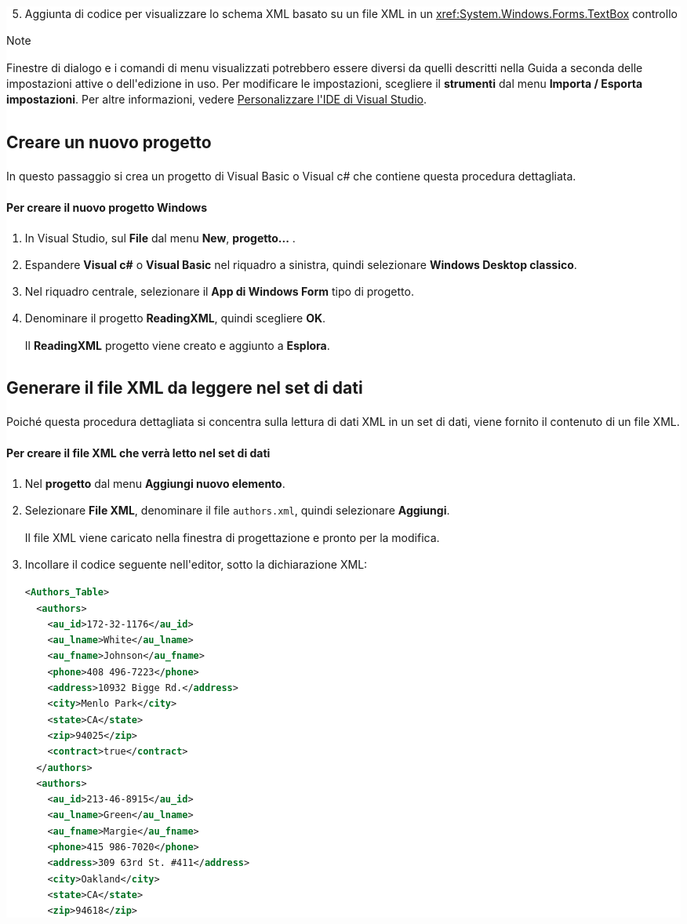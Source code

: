 5.  Aggiunta di codice per visualizzare lo schema XML basato su un file XML in un <xref:System.Windows.Forms.TextBox> controllo  
  
> [!NOTE]
>  Finestre di dialogo e i comandi di menu visualizzati potrebbero essere diversi da quelli descritti nella Guida a seconda delle impostazioni attive o dell'edizione in uso. Per modificare le impostazioni, scegliere il **strumenti** dal menu **Importa / Esporta impostazioni**. Per altre informazioni, vedere [Personalizzare l'IDE di Visual Studio](../ide/personalizing-the-visual-studio-ide.md).  
  
## <a name="create-a-new-project"></a>Creare un nuovo progetto  
 In questo passaggio si crea un progetto di Visual Basic o Visual c# che contiene questa procedura dettagliata.  
  
#### <a name="to-create-the-new-windows-project"></a>Per creare il nuovo progetto Windows  
  
1. In Visual Studio, sul **File** dal menu **New**, **progetto...** .  
  
2. Espandere **Visual c#** o **Visual Basic** nel riquadro a sinistra, quindi selezionare **Windows Desktop classico**.  

3. Nel riquadro centrale, selezionare il **App di Windows Form** tipo di progetto.  

4. Denominare il progetto **ReadingXML**, quindi scegliere **OK**. 
  
     Il **ReadingXML** progetto viene creato e aggiunto a **Esplora**.  
  
## <a name="generate-the-xml-file-to-be-read-into-the-dataset"></a>Generare il file XML da leggere nel set di dati  
 Poiché questa procedura dettagliata si concentra sulla lettura di dati XML in un set di dati, viene fornito il contenuto di un file XML.  
  
#### <a name="to-create-the-xml-file-that-will-be-read-into-the-dataset"></a>Per creare il file XML che verrà letto nel set di dati  
  
1.  Nel **progetto** dal menu **Aggiungi nuovo elemento**.  
  
2.  Selezionare **File XML**, denominare il file `authors.xml`, quindi selezionare **Aggiungi**.  
  
     Il file XML viene caricato nella finestra di progettazione e pronto per la modifica.  
  
3.  Incollare il codice seguente nell'editor, sotto la dichiarazione XML:  
  
    ```xml  
    <Authors_Table>  
      <authors>  
        <au_id>172-32-1176</au_id>  
        <au_lname>White</au_lname>  
        <au_fname>Johnson</au_fname>  
        <phone>408 496-7223</phone>  
        <address>10932 Bigge Rd.</address>  
        <city>Menlo Park</city>  
        <state>CA</state>  
        <zip>94025</zip>  
        <contract>true</contract>  
      </authors>  
      <authors>  
        <au_id>213-46-8915</au_id>  
        <au_lname>Green</au_lname>  
        <au_fname>Margie</au_fname>  
        <phone>415 986-7020</phone>  
        <address>309 63rd St. #411</address>  
        <city>Oakland</city>  
        <state>CA</state>  
        <zip>94618</zip>  